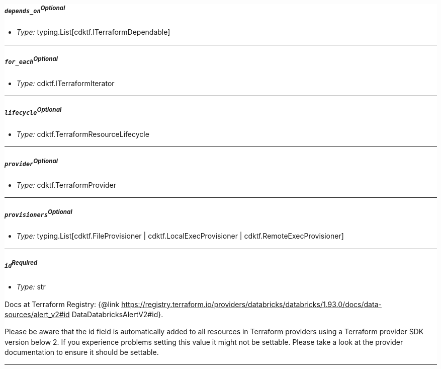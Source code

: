 
##### `depends_on`<sup>Optional</sup> <a name="depends_on" id="@cdktf/provider-databricks.dataDatabricksAlertV2.DataDatabricksAlertV2.Initializer.parameter.dependsOn"></a>

- *Type:* typing.List[cdktf.ITerraformDependable]

---

##### `for_each`<sup>Optional</sup> <a name="for_each" id="@cdktf/provider-databricks.dataDatabricksAlertV2.DataDatabricksAlertV2.Initializer.parameter.forEach"></a>

- *Type:* cdktf.ITerraformIterator

---

##### `lifecycle`<sup>Optional</sup> <a name="lifecycle" id="@cdktf/provider-databricks.dataDatabricksAlertV2.DataDatabricksAlertV2.Initializer.parameter.lifecycle"></a>

- *Type:* cdktf.TerraformResourceLifecycle

---

##### `provider`<sup>Optional</sup> <a name="provider" id="@cdktf/provider-databricks.dataDatabricksAlertV2.DataDatabricksAlertV2.Initializer.parameter.provider"></a>

- *Type:* cdktf.TerraformProvider

---

##### `provisioners`<sup>Optional</sup> <a name="provisioners" id="@cdktf/provider-databricks.dataDatabricksAlertV2.DataDatabricksAlertV2.Initializer.parameter.provisioners"></a>

- *Type:* typing.List[cdktf.FileProvisioner | cdktf.LocalExecProvisioner | cdktf.RemoteExecProvisioner]

---

##### `id`<sup>Required</sup> <a name="id" id="@cdktf/provider-databricks.dataDatabricksAlertV2.DataDatabricksAlertV2.Initializer.parameter.id"></a>

- *Type:* str

Docs at Terraform Registry: {@link https://registry.terraform.io/providers/databricks/databricks/1.93.0/docs/data-sources/alert_v2#id DataDatabricksAlertV2#id}.

Please be aware that the id field is automatically added to all resources in Terraform providers using a Terraform provider SDK version below 2.
If you experience problems setting this value it might not be settable. Please take a look at the provider documentation to ensure it should be settable.

---
